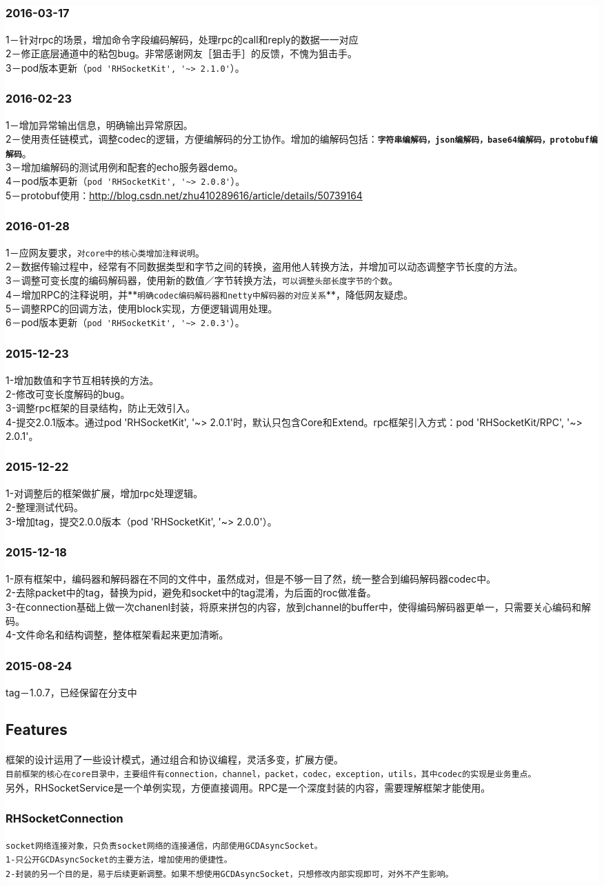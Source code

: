 ### 2016-03-17
1－针对rpc的场景，增加命令字段编码解码，处理rpc的call和reply的数据一一对应<br/>
2－修正底层通道中的粘包bug。非常感谢网友［狙击手］的反馈，不愧为狙击手。<br/>
3－pod版本更新（`pod 'RHSocketKit', '~> 2.1.0'`）。

### 2016-02-23
1－增加异常输出信息，明确输出异常原因。<br/>
2－使用责任链模式，调整codec的逻辑，方便编解码的分工协作。增加的编解码包括：**`字符串编解码，json编解码，base64编解码，protobuf编解码`**。<br/>
3－增加编解码的测试用例和配套的echo服务器demo。<br/>
4－pod版本更新（`pod 'RHSocketKit', '~> 2.0.8'`）。<br/>
5－protobuf使用：<http://blog.csdn.net/zhu410289616/article/details/50739164>

### 2016-01-28
1－应网友要求，`对core中的核心类增加注释说明`。<br/>
2－数据传输过程中，经常有不同数据类型和字节之间的转换，盗用他人转换方法，并增加可以动态调整字节长度的方法。<br/>
3－调整可变长度的编码解码器，使用新的数值／字节转换方法，`可以调整头部长度字节的个数`。<br/>
4－增加RPC的注释说明，并**`明确codec编码解码器和netty中解码器的对应关系`**，降低网友疑虑。<br/>
5－调整RPC的回调方法，使用block实现，方便逻辑调用处理。<br/>
6－pod版本更新（`pod 'RHSocketKit', '~> 2.0.3'`）。

### 2015-12-23
1-增加数值和字节互相转换的方法。<br/>
2-修改可变长度解码的bug。<br/>
3-调整rpc框架的目录结构，防止无效引入。<br/>
4-提交2.0.1版本。通过pod 'RHSocketKit', '~> 2.0.1'时，默认只包含Core和Extend。rpc框架引入方式：pod 'RHSocketKit/RPC', '~> 2.0.1'。

### 2015-12-22
1-对调整后的框架做扩展，增加rpc处理逻辑。<br/>
2-整理测试代码。<br/>
3-增加tag，提交2.0.0版本（pod 'RHSocketKit', '~> 2.0.0'）。<br/>

### 2015-12-18
1-原有框架中，编码器和解码器在不同的文件中，虽然成对，但是不够一目了然，统一整合到编码解码器codec中。<br/>
2-去除packet中的tag，替换为pid，避免和socket中的tag混淆，为后面的roc做准备。<br/>
3-在connection基础上做一次chanenl封装，将原来拼包的内容，放到channel的buffer中，使得编码解码器更单一，只需要关心编码和解码。<br/>
4-文件命名和结构调整，整体框架看起来更加清晰。<br/>

### 2015-08-24
tag－1.0.7，已经保留在分支中


## Features
框架的设计运用了一些设计模式，通过组合和协议编程，灵活多变，扩展方便。</br>
`目前框架的核心在core目录中，主要组件有connection，channel，packet，codec，exception，utils，其中codec的实现是业务重点。`</br>
另外，RHSocketService是一个单例实现，方便直接调用。RPC是一个深度封装的内容，需要理解框架才能使用。


### RHSocketConnection
```
socket网络连接对象，只负责socket网络的连接通信，内部使用GCDAsyncSocket。
1-只公开GCDAsyncSocket的主要方法，增加使用的便捷性。
2-封装的另一个目的是，易于后续更新调整。如果不想使用GCDAsyncSocket，只想修改内部实现即可，对外不产生影响。
```
